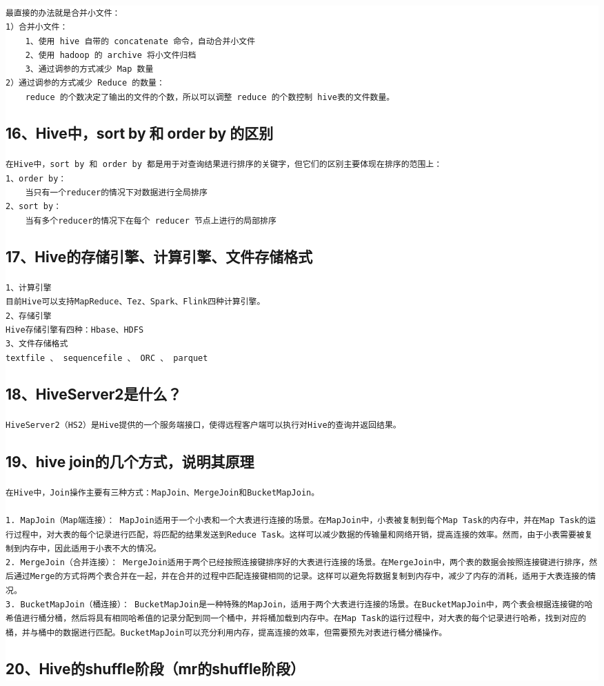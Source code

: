 ```
最直接的办法就是合并小文件：
1）合并小文件：
	1、使用 hive 自带的 concatenate 命令，自动合并小文件
	2、使用 hadoop 的 archive 将小文件归档
	3、通过调参的方式减少 Map 数量
2）通过调参的方式减少 Reduce 的数量：
	reduce 的个数决定了输出的文件的个数，所以可以调整 reduce 的个数控制 hive表的文件数量。
```

## 16、Hive中，sort by 和 order by 的区别

```
在Hive中，sort by 和 order by 都是用于对查询结果进行排序的关键字，但它们的区别主要体现在排序的范围上：
1、order by：
	当只有一个reducer的情况下对数据进行全局排序
2、sort by：
	当有多个reducer的情况下在每个 reducer 节点上进行的局部排序
```

## 17、Hive的存储引擎、计算引擎、文件存储格式

```
1、计算引擎
目前Hive可以支持MapReduce、Tez、Spark、Flink四种计算引擎。
2、存储引擎
Hive存储引擎有四种：Hbase、HDFS 
3、文件存储格式
textfile 、 sequencefile 、 ORC 、 parquet
```

## 18、HiveServer2是什么？

```
HiveServer2（HS2）是Hive提供的一个服务端接口，使得远程客户端可以执行对Hive的查询并返回结果。
```

## 19、hive join的几个方式，说明其原理

```
在Hive中，Join操作主要有三种方式：MapJoin、MergeJoin和BucketMapJoin。

1. MapJoin（Map端连接）： MapJoin适用于一个小表和一个大表进行连接的场景。在MapJoin中，小表被复制到每个Map Task的内存中，并在Map Task的运行过程中，对大表的每个记录进行匹配，将匹配的结果发送到Reduce Task。这样可以减少数据的传输量和网络开销，提高连接的效率。然而，由于小表需要被复制到内存中，因此适用于小表不大的情况。
2. MergeJoin（合并连接）： MergeJoin适用于两个已经按照连接键排序好的大表进行连接的场景。在MergeJoin中，两个表的数据会按照连接键进行排序，然后通过Merge的方式将两个表合并在一起，并在合并的过程中匹配连接键相同的记录。这样可以避免将数据复制到内存中，减少了内存的消耗，适用于大表连接的情况。
3. BucketMapJoin（桶连接）： BucketMapJoin是一种特殊的MapJoin，适用于两个大表进行连接的场景。在BucketMapJoin中，两个表会根据连接键的哈希值进行桶分桶，然后将具有相同哈希值的记录分配到同一个桶中，并将桶加载到内存中。在Map Task的运行过程中，对大表的每个记录进行哈希，找到对应的桶，并与桶中的数据进行匹配。BucketMapJoin可以充分利用内存，提高连接的效率，但需要预先对表进行桶分桶操作。
```

## 20、Hive的shuffle阶段（mr的shuffle阶段）
